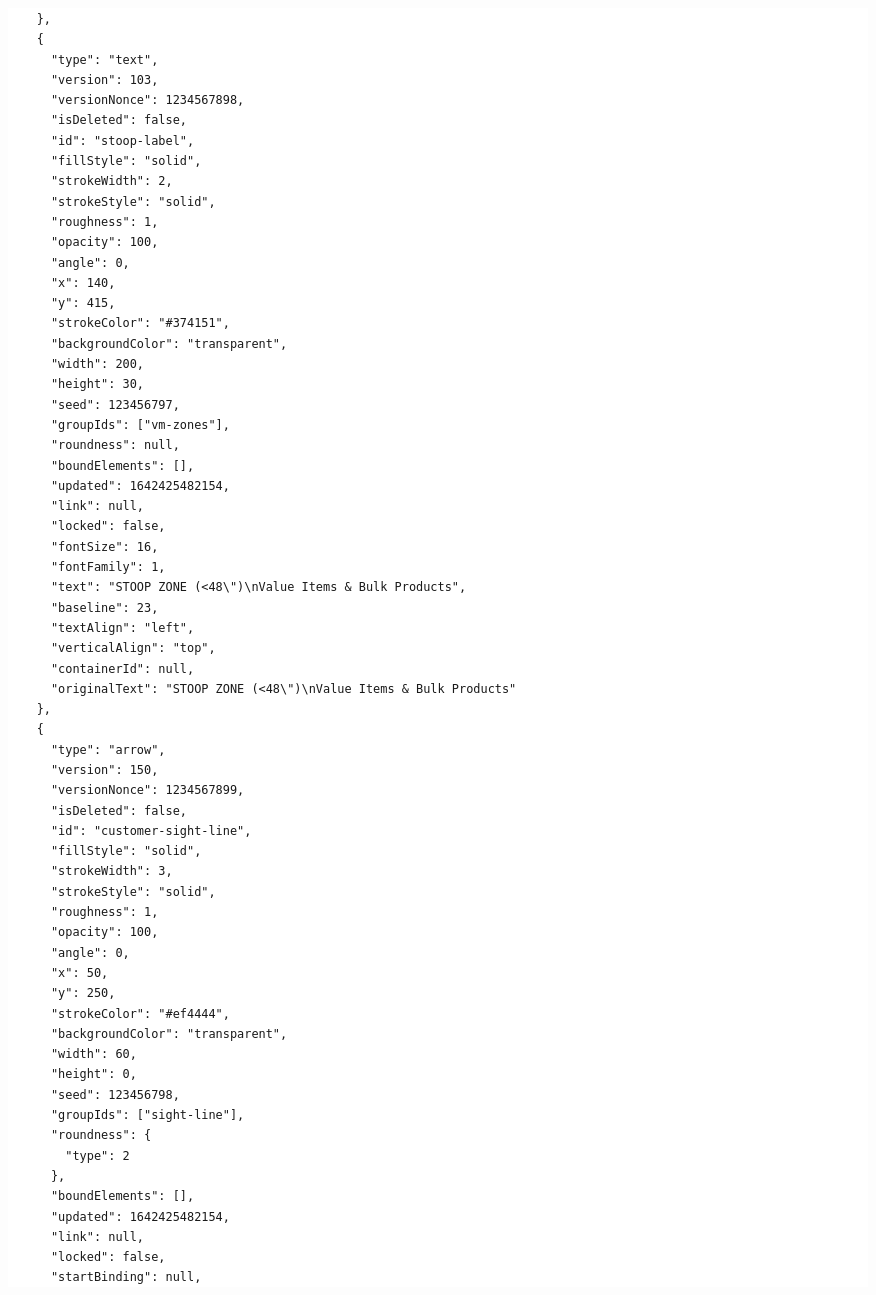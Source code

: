 ```excalidraw
    },
    {
      "type": "text",
      "version": 103,
      "versionNonce": 1234567898,
      "isDeleted": false,
      "id": "stoop-label",
      "fillStyle": "solid",
      "strokeWidth": 2,
      "strokeStyle": "solid",
      "roughness": 1,
      "opacity": 100,
      "angle": 0,
      "x": 140,
      "y": 415,
      "strokeColor": "#374151",
      "backgroundColor": "transparent",
      "width": 200,
      "height": 30,
      "seed": 123456797,
      "groupIds": ["vm-zones"],
      "roundness": null,
      "boundElements": [],
      "updated": 1642425482154,
      "link": null,
      "locked": false,
      "fontSize": 16,
      "fontFamily": 1,
      "text": "STOOP ZONE (<48\")\nValue Items & Bulk Products",
      "baseline": 23,
      "textAlign": "left",
      "verticalAlign": "top",
      "containerId": null,
      "originalText": "STOOP ZONE (<48\")\nValue Items & Bulk Products"
    },
    {
      "type": "arrow",
      "version": 150,
      "versionNonce": 1234567899,
      "isDeleted": false,
      "id": "customer-sight-line",
      "fillStyle": "solid",
      "strokeWidth": 3,
      "strokeStyle": "solid",
      "roughness": 1,
      "opacity": 100,
      "angle": 0,
      "x": 50,
      "y": 250,
      "strokeColor": "#ef4444",
      "backgroundColor": "transparent",
      "width": 60,
      "height": 0,
      "seed": 123456798,
      "groupIds": ["sight-line"],
      "roundness": {
        "type": 2
      },
      "boundElements": [],
      "updated": 1642425482154,
      "link": null,
      "locked": false,
      "startBinding": null,
```